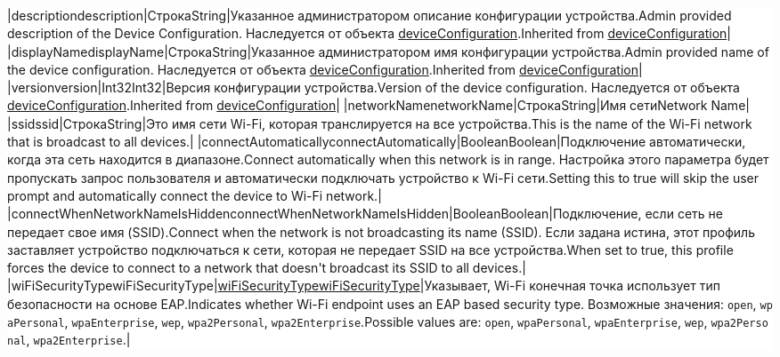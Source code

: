|<span data-ttu-id="71e43-168">description</span><span class="sxs-lookup"><span data-stu-id="71e43-168">description</span></span>|<span data-ttu-id="71e43-169">Строка</span><span class="sxs-lookup"><span data-stu-id="71e43-169">String</span></span>|<span data-ttu-id="71e43-170">Указанное администратором описание конфигурации устройства.</span><span class="sxs-lookup"><span data-stu-id="71e43-170">Admin provided description of the Device Configuration.</span></span> <span data-ttu-id="71e43-171">Наследуется от объекта [deviceConfiguration](../resources/intune-shared-deviceconfiguration.md).</span><span class="sxs-lookup"><span data-stu-id="71e43-171">Inherited from [deviceConfiguration](../resources/intune-shared-deviceconfiguration.md)</span></span>|
|<span data-ttu-id="71e43-172">displayName</span><span class="sxs-lookup"><span data-stu-id="71e43-172">displayName</span></span>|<span data-ttu-id="71e43-173">Строка</span><span class="sxs-lookup"><span data-stu-id="71e43-173">String</span></span>|<span data-ttu-id="71e43-174">Указанное администратором имя конфигурации устройства.</span><span class="sxs-lookup"><span data-stu-id="71e43-174">Admin provided name of the device configuration.</span></span> <span data-ttu-id="71e43-175">Наследуется от объекта [deviceConfiguration](../resources/intune-shared-deviceconfiguration.md).</span><span class="sxs-lookup"><span data-stu-id="71e43-175">Inherited from [deviceConfiguration](../resources/intune-shared-deviceconfiguration.md)</span></span>|
|<span data-ttu-id="71e43-176">version</span><span class="sxs-lookup"><span data-stu-id="71e43-176">version</span></span>|<span data-ttu-id="71e43-177">Int32</span><span class="sxs-lookup"><span data-stu-id="71e43-177">Int32</span></span>|<span data-ttu-id="71e43-178">Версия конфигурации устройства.</span><span class="sxs-lookup"><span data-stu-id="71e43-178">Version of the device configuration.</span></span> <span data-ttu-id="71e43-179">Наследуется от объекта [deviceConfiguration](../resources/intune-shared-deviceconfiguration.md).</span><span class="sxs-lookup"><span data-stu-id="71e43-179">Inherited from [deviceConfiguration](../resources/intune-shared-deviceconfiguration.md)</span></span>|
|<span data-ttu-id="71e43-180">networkName</span><span class="sxs-lookup"><span data-stu-id="71e43-180">networkName</span></span>|<span data-ttu-id="71e43-181">Строка</span><span class="sxs-lookup"><span data-stu-id="71e43-181">String</span></span>|<span data-ttu-id="71e43-182">Имя сети</span><span class="sxs-lookup"><span data-stu-id="71e43-182">Network Name</span></span>|
|<span data-ttu-id="71e43-183">ssid</span><span class="sxs-lookup"><span data-stu-id="71e43-183">ssid</span></span>|<span data-ttu-id="71e43-184">Строка</span><span class="sxs-lookup"><span data-stu-id="71e43-184">String</span></span>|<span data-ttu-id="71e43-185">Это имя сети Wi-Fi, которая транслируется на все устройства.</span><span class="sxs-lookup"><span data-stu-id="71e43-185">This is the name of the Wi-Fi network that is broadcast to all devices.</span></span>|
|<span data-ttu-id="71e43-186">connectAutomatically</span><span class="sxs-lookup"><span data-stu-id="71e43-186">connectAutomatically</span></span>|<span data-ttu-id="71e43-187">Boolean</span><span class="sxs-lookup"><span data-stu-id="71e43-187">Boolean</span></span>|<span data-ttu-id="71e43-188">Подключение автоматически, когда эта сеть находится в диапазоне.</span><span class="sxs-lookup"><span data-stu-id="71e43-188">Connect automatically when this network is in range.</span></span> <span data-ttu-id="71e43-189">Настройка этого параметра будет пропускать запрос пользователя и автоматически подключать устройство к Wi-Fi сети.</span><span class="sxs-lookup"><span data-stu-id="71e43-189">Setting this to true will skip the user prompt and automatically connect the device to Wi-Fi network.</span></span>|
|<span data-ttu-id="71e43-190">connectWhenNetworkNameIsHidden</span><span class="sxs-lookup"><span data-stu-id="71e43-190">connectWhenNetworkNameIsHidden</span></span>|<span data-ttu-id="71e43-191">Boolean</span><span class="sxs-lookup"><span data-stu-id="71e43-191">Boolean</span></span>|<span data-ttu-id="71e43-192">Подключение, если сеть не передает свое имя (SSID).</span><span class="sxs-lookup"><span data-stu-id="71e43-192">Connect when the network is not broadcasting its name (SSID).</span></span> <span data-ttu-id="71e43-193">Если задана истина, этот профиль заставляет устройство подключаться к сети, которая не передает SSID на все устройства.</span><span class="sxs-lookup"><span data-stu-id="71e43-193">When set to true, this profile forces the device to connect to a network that doesn't broadcast its SSID to all devices.</span></span>|
|<span data-ttu-id="71e43-194">wiFiSecurityType</span><span class="sxs-lookup"><span data-stu-id="71e43-194">wiFiSecurityType</span></span>|[<span data-ttu-id="71e43-195">wiFiSecurityType</span><span class="sxs-lookup"><span data-stu-id="71e43-195">wiFiSecurityType</span></span>](../resources/intune-deviceconfig-wifisecuritytype.md)|<span data-ttu-id="71e43-196">Указывает, Wi-Fi конечная точка использует тип безопасности на основе EAP.</span><span class="sxs-lookup"><span data-stu-id="71e43-196">Indicates whether Wi-Fi endpoint uses an EAP based security type.</span></span> <span data-ttu-id="71e43-197">Возможные значения: `open`, `wpaPersonal`, `wpaEnterprise`, `wep`, `wpa2Personal`, `wpa2Enterprise`.</span><span class="sxs-lookup"><span data-stu-id="71e43-197">Possible values are: `open`, `wpaPersonal`, `wpaEnterprise`, `wep`, `wpa2Personal`, `wpa2Enterprise`.</span></span>|